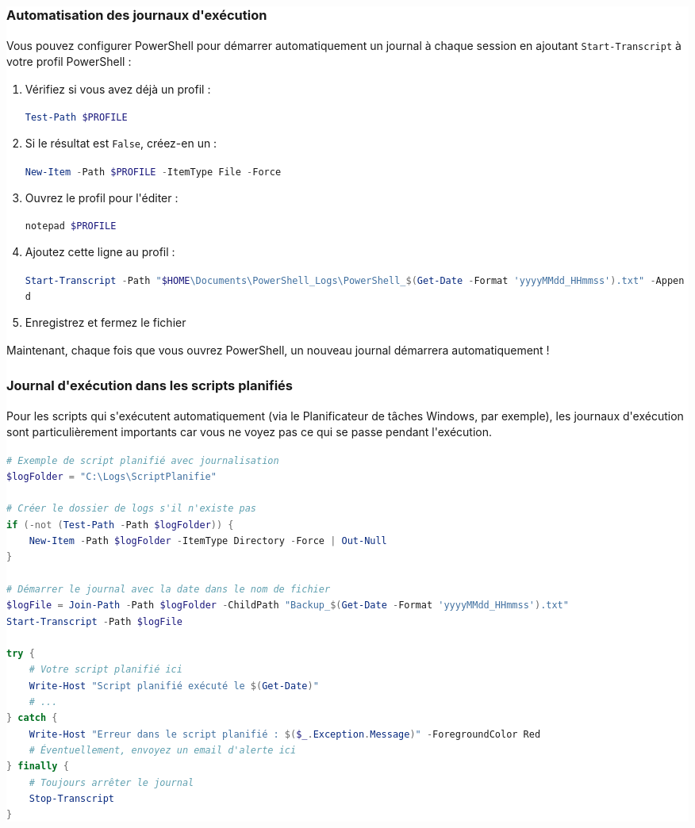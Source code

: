 
### Automatisation des journaux d'exécution

Vous pouvez configurer PowerShell pour démarrer automatiquement un journal à chaque session en ajoutant `Start-Transcript` à votre profil PowerShell :

1. Vérifiez si vous avez déjà un profil :
   ```powershell
   Test-Path $PROFILE
   ```

2. Si le résultat est `False`, créez-en un :
   ```powershell
   New-Item -Path $PROFILE -ItemType File -Force
   ```

3. Ouvrez le profil pour l'éditer :
   ```powershell
   notepad $PROFILE
   ```

4. Ajoutez cette ligne au profil :
   ```powershell
   Start-Transcript -Path "$HOME\Documents\PowerShell_Logs\PowerShell_$(Get-Date -Format 'yyyyMMdd_HHmmss').txt" -Append
   ```

5. Enregistrez et fermez le fichier

Maintenant, chaque fois que vous ouvrez PowerShell, un nouveau journal démarrera automatiquement !

### Journal d'exécution dans les scripts planifiés

Pour les scripts qui s'exécutent automatiquement (via le Planificateur de tâches Windows, par exemple), les journaux d'exécution sont particulièrement importants car vous ne voyez pas ce qui se passe pendant l'exécution.

```powershell
# Exemple de script planifié avec journalisation
$logFolder = "C:\Logs\ScriptPlanifie"

# Créer le dossier de logs s'il n'existe pas
if (-not (Test-Path -Path $logFolder)) {
    New-Item -Path $logFolder -ItemType Directory -Force | Out-Null
}

# Démarrer le journal avec la date dans le nom de fichier
$logFile = Join-Path -Path $logFolder -ChildPath "Backup_$(Get-Date -Format 'yyyyMMdd_HHmmss').txt"
Start-Transcript -Path $logFile

try {
    # Votre script planifié ici
    Write-Host "Script planifié exécuté le $(Get-Date)"
    # ...
} catch {
    Write-Host "Erreur dans le script planifié : $($_.Exception.Message)" -ForegroundColor Red
    # Éventuellement, envoyez un email d'alerte ici
} finally {
    # Toujours arrêter le journal
    Stop-Transcript
}
```
